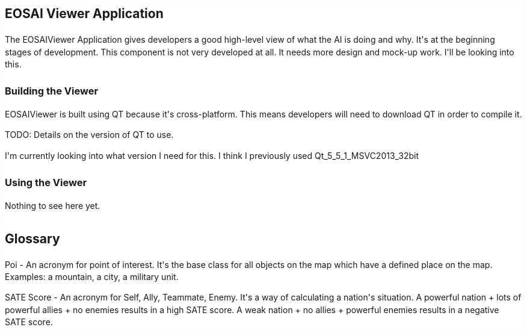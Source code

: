 ## EOSAI Viewer Application

The EOSAIViewer Application gives developers a good high-level view of what the AI is doing and why. It's at the beginning stages of development. This component is not very developed at all. It needs more design and mock-up work. I'll be looking into this.

### Building the Viewer

EOSAIViewer is built using QT because it's cross-platform. This means developers will need to download QT in order to compile it.

TODO: Details on the version of QT to use.

I'm currently looking into what version I need for this. I think I previously used Qt_5_5_1_MSVC2013_32bit

### Using the Viewer

Nothing to see here yet.

## Glossary

Poi - An acronym for point of interest. It's the base class for all objects on the map which have a defined place on the map. Examples: a mountain, a city, a military unit.

SATE Score - An acronym for Self, Ally, Teammate, Enemy. It's a way of calculating a nation's situation. A powerful nation + lots of powerful allies + no enemies results in a high SATE score. A weak nation + no allies + powerful enemies results in a negative SATE score.
